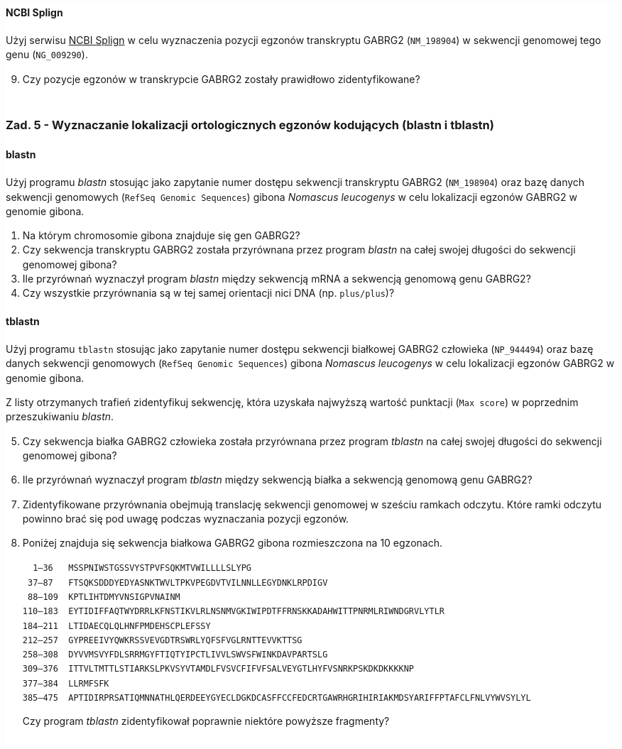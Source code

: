 #### NCBI Splign
Użyj serwisu [NCBI Splign](https://www.ncbi.nlm.nih.gov/sutils/splign/) w celu wyznaczenia pozycji egzonów transkryptu GABRG2 (`NM_198904`) w sekwencji genomowej tego genu (`NG_009290`).

9. Czy pozycje egzonów w transkrypcie GABRG2 zostały prawidłowo zidentyfikowane?
<br/><br/>

### Zad. 5 - Wyznaczanie lokalizacji ortologicznych egzonów kodujących (blastn i tblastn)

#### blastn
Użyj programu *blastn* stosując jako zapytanie numer dostępu sekwencji transkryptu GABRG2 (`NM_198904`) oraz bazę danych sekwencji genomowych (`RefSeq Genomic Sequences`) gibona *Nomascus leucogenys*  w celu lokalizacji egzonów GABRG2 w genomie gibona.

1. Na którym chromosomie gibona znajduje się gen GABRG2?
2. Czy sekwencja transkryptu GABRG2 została przyrównana przez program *blastn* na całej swojej długości do sekwencji genomowej gibona?
3. Ile przyrównań wyznaczył program *blastn* między sekwencją mRNA a sekwencją genomową genu GABRG2?
4. Czy wszystkie przyrównania są w tej samej orientacji nici DNA (np. `plus/plus`)?

#### tblastn
Użyj programu `tblastn` stosując jako zapytanie numer dostępu sekwencji białkowej GABRG2 człowieka (`NP_944494`) oraz bazę danych sekwencji genomowych (`RefSeq Genomic Sequences`) gibona *Nomascus leucogenys* w celu lokalizacji egzonów GABRG2 w genomie gibona.

Z listy otrzymanych trafień zidentyfikuj sekwencję, która uzyskała najwyższą wartość punktacji (`Max score`) w poprzednim przeszukiwaniu *blastn*.

5. Czy sekwencja białka GABRG2 człowieka została przyrównana przez program *tblastn* na całej swojej długości do sekwencji genomowej gibona?
6. Ile przyrównań wyznaczył program *tblastn* między sekwencją białka a sekwencją genomową genu GABRG2?
7. Zidentyfikowane przyrównania obejmują translację sekwencji genomowej w sześciu ramkach odczytu. Które ramki odczytu powinno brać się pod uwagę podczas wyznaczania pozycji egzonów.

8. Poniżej znajduja się sekwencja białkowa GABRG2 gibona rozmieszczona na 10 egzonach.

    ```
      1–36   MSSPNIWSTGSSVYSTPVFSQKMTVWILLLLSLYPG
     37–87   FTSQKSDDDYEDYASNKTWVLTPKVPEGDVTVILNNLLEGYDNKLRPDIGV
     88–109  KPTLIHTDMYVNSIGPVNAINM
    110–183  EYTIDIFFAQTWYDRRLKFNSTIKVLRLNSNMVGKIWIPDTFFRNSKKADAHWITTPNRMLRIWNDGRVLYTLR
    184–211  LTIDAECQLQLHNFPMDEHSCPLEFSSY
    212–257  GYPREEIVYQWKRSSVEVGDTRSWRLYQFSFVGLRNTTEVVKTTSG
    258–308  DYVVMSVYFDLSRRMGYFTIQTYIPCTLIVVLSWVSFWINKDAVPARTSLG
    309–376  ITTVLTMTTLSTIARKSLPKVSYVTAMDLFVSVCFIFVFSALVEYGTLHYFVSNRKPSKDKDKKKKNP
    377–384  LLRMFSFK
    385–475  APTIDIRPRSATIQMNNATHLQERDEEYGYECLDGKDCASFFCCFEDCRTGAWRHGRIHIRIAKMDSYARIFFPTAFCLFNLVYWVSYLYL
    ```

    Czy program *tblastn* zidentyfikował poprawnie niektóre powyższe fragmenty?
<br/><br/>
